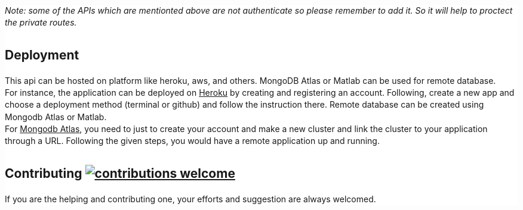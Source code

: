 <i>Note: some of the APIs which are mentionted above are not authenticate so please remember to add it. So it will help to proctect the private routes.</i>

## Deployment

This api can be hosted on platform like heroku, aws, and others. MongoDB Atlas or Matlab can be used for remote database.<br /> For instance, the application can be deployed on [Heroku](https://signup.heroku.com/login) by creating and registering an account. Following, create a new app and choose a deployment method (terminal or github) and follow the instruction there. Remote database can be created using Mongodb Atlas or Matlab.<br /> For [Mongodb Atlas](https://cloud.mongodb.com/user?_ga=2.185306281.1809166196.1559570784-2125252051.1557828824#/atlas/register/accountProfile), you need to just to create your account and make a new cluster and link the cluster to your application through a URL. Following the given steps, you would have a remote application up and running.

## Contributing [![contributions welcome](https://img.shields.io/badge/contributions-welcome-brightgreen.svg?style=flat)](https://github.com/dwyl/esta/issues)

If you are the helping and contributing one, your efforts and suggestion are always welcomed.
